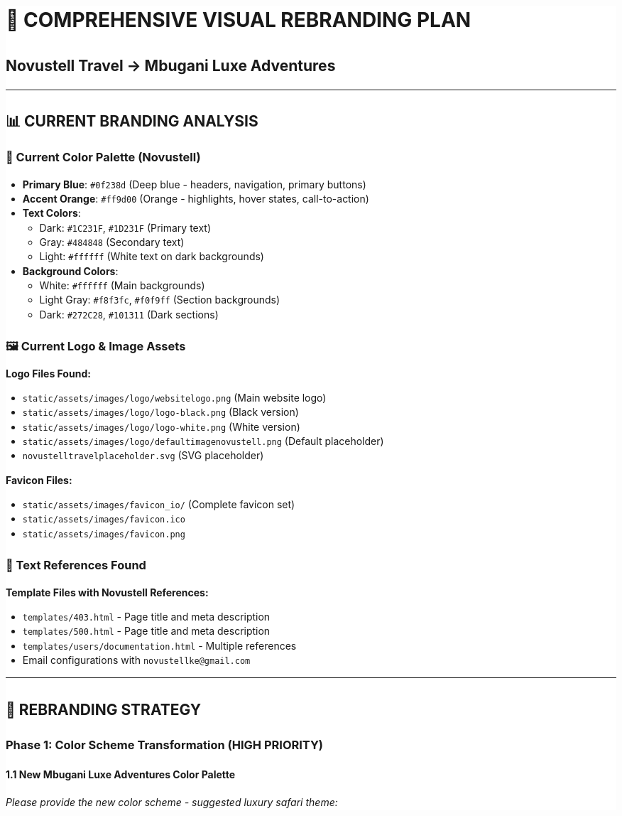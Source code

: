 # 🎨 COMPREHENSIVE VISUAL REBRANDING PLAN
## Novustell Travel → Mbugani Luxe Adventures

---

## **📊 CURRENT BRANDING ANALYSIS**

### **🎨 Current Color Palette (Novustell)**
- **Primary Blue**: `#0f238d` (Deep blue - headers, navigation, primary buttons)
- **Accent Orange**: `#ff9d00` (Orange - highlights, hover states, call-to-action)
- **Text Colors**: 
  - Dark: `#1C231F`, `#1D231F` (Primary text)
  - Gray: `#484848` (Secondary text)
  - Light: `#ffffff` (White text on dark backgrounds)
- **Background Colors**:
  - White: `#ffffff` (Main backgrounds)
  - Light Gray: `#f8f3fc`, `#f0f9ff` (Section backgrounds)
  - Dark: `#272C28`, `#101311` (Dark sections)

### **🖼️ Current Logo & Image Assets**
**Logo Files Found:**
- `static/assets/images/logo/websitelogo.png` (Main website logo)
- `static/assets/images/logo/logo-black.png` (Black version)
- `static/assets/images/logo/logo-white.png` (White version)
- `static/assets/images/logo/defaultimagenovustell.png` (Default placeholder)
- `novustelltravelplaceholder.svg` (SVG placeholder)

**Favicon Files:**
- `static/assets/images/favicon_io/` (Complete favicon set)
- `static/assets/images/favicon.ico`
- `static/assets/images/favicon.png`

### **📝 Text References Found**
**Template Files with Novustell References:**
- `templates/403.html` - Page title and meta description
- `templates/500.html` - Page title and meta description  
- `templates/users/documentation.html` - Multiple references
- Email configurations with `novustellke@gmail.com`

---

## **🎯 REBRANDING STRATEGY**

### **Phase 1: Color Scheme Transformation (HIGH PRIORITY)**

#### **1.1 New Mbugani Luxe Adventures Color Palette**
*Please provide the new color scheme - suggested luxury safari theme:*
